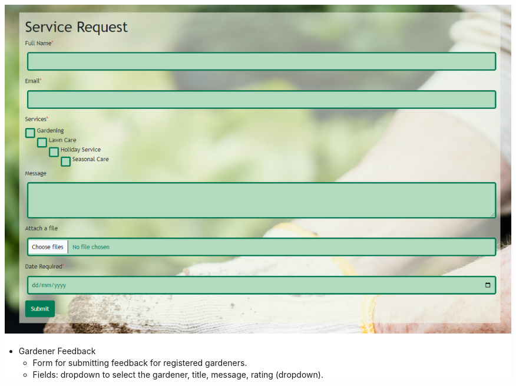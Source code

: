 ![Service_request](./assets/readme_assets/service_request.png)


* Gardener Feedback
    - Form for submitting feedback for registered gardeners.
    - Fields: dropdown to select the gardener, title, message, rating (dropdown).
  